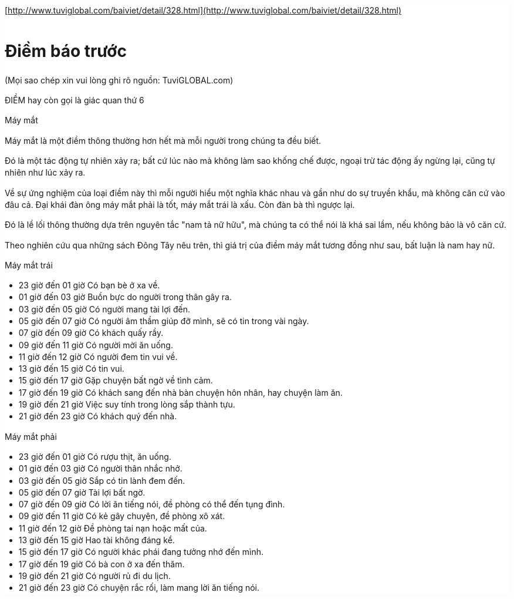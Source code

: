 [http://www.tuviglobal.com/baiviet/detail/328.html](http://www.tuviglobal.com/baiviet/detail/328.html)

# Điềm báo trước

(Mọi sao chép xin vui lòng ghi rõ nguồn: TuviGLOBAL.com)

ĐIỀM hay còn gọi là giác quan thứ 6

Máy mắt

Máy mắt là một điềm thông thường hơn hết mà mỗi người trong chúng ta đều biết.

Đó là một tác động tự nhiên xảy ra; bất cứ lúc nào mà không làm sao khống chế được, ngoại trừ tác động ấy ngừng lại, cűng tự nhiên như lúc xảy ra.

Về sự ứng nghiệm của loại điềm này thì mỗi người hiểu một nghĩa khác nhau và gần như do sự truyền khẩu, mà không căn cứ vào đâu cả. Đại khái đàn ông máy mắt phải là tốt, máy mắt trái là xấu. Còn đàn bà thì ngược lại.

Đó là lề lối thông thường dựa trên nguyên tắc &quot;nam tả nữ hữu&quot;, mà chúng ta có thể nói là khá sai lầm, nếu không bảo là vô căn cứ.

Theo nghiên cứu qua những sách Đông Tây nêu trên, thì giá trị của điềm máy mắt tương đồng như sau, bất luận là nam hay nữ.

Máy mắt trái

- 23 giờ đến 01 giờ Có bạn bè ở xa về.
- 01 giờ đến 03 giờ Buồn bực do người trong thân gây ra.
- 03 giờ đến 05 giờ Có người mang tài lợi đến.
- 05 giờ đến 07 giờ Có người âm thầm giúp đỡ mình, sẽ có tin trong vài ngày.
- 07 giờ đến 09 giờ Có khách quấy rầy.
- 09 giờ đến 11 giờ Có người mời ăn uống.
- 11 giờ đến 12 giờ Có người đem tin vui về.
- 13 giờ đến 15 giờ Có tin vui.
- 15 giờ đến 17 giờ Gặp chuyện bất ngờ về tình cảm.
- 17 giờ đến 19 giờ Có khách sang đến nhà bàn chuyện hôn nhân, hay chuyện làm ăn.
- 19 giờ đến 21 giờ Việc suy tính trong lòng sắp thành tựu.
- 21 giờ đến 23 giờ Có khách quý đến nhà.

Máy mắt phải

- 23 giờ đến 01 giờ Có rượu thịt, ăn uống.
- 01 giờ đến 03 giờ Có người thân nhắc nhở.
- 03 giờ đến 05 giờ Sắp có tin lành đem đến.
- 05 giờ đến 07 giờ Tài lợi bất ngờ.
- 07 giờ đến 09 giờ Có lời ăn tiếng nói, đề phòng có thể đến tụng đình.
- 09 giờ đến 11 giờ Có kẻ gây chuyện, đề phòng xô xát.
- 11 giờ đến 12 giờ Đề phòng tai nạn hoặc mất của.
- 13 giờ đến 15 giờ Hao tài không đáng kể.
- 15 giờ đến 17 giờ Có người khác phái đang tưởng nhớ đến mình.
- 17 giờ đến 19 giờ Có bà con ở xa đến thăm.
- 19 giờ đến 21 giờ Có người rủ đi du lịch.
- 21 giờ đến 23 giờ Có chuyện rắc rối, làm mang lời ăn tiếng nói.
